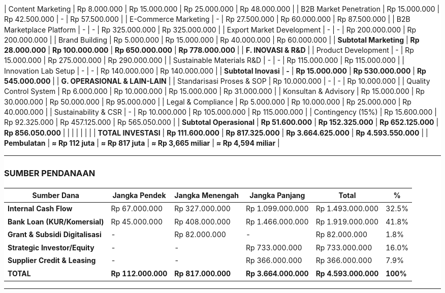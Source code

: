 | Content Marketing | Rp 8.000.000 | Rp 15.000.000 | Rp 25.000.000 | Rp 48.000.000 |
| B2B Market Penetration | Rp 15.000.000 | Rp 42.500.000 | - | Rp 57.500.000 |
| E-Commerce Marketing | - | Rp 27.500.000 | Rp 60.000.000 | Rp 87.500.000 |
| B2B Marketplace Platform | - | - | Rp 325.000.000 | Rp 325.000.000 |
| Export Market Development | - | - | Rp 200.000.000 | Rp 200.000.000 |
| Brand Building | Rp 5.000.000 | Rp 15.000.000 | Rp 40.000.000 | Rp 60.000.000 |
| **Subtotal Marketing** | **Rp 28.000.000** | **Rp 100.000.000** | **Rp 650.000.000** | **Rp 778.000.000** |
| **F. INOVASI & R&D** |
| Product Development | - | Rp 15.000.000 | Rp 275.000.000 | Rp 290.000.000 |
| Sustainable Materials R&D | - | - | Rp 115.000.000 | Rp 115.000.000 |
| Innovation Lab Setup | - | - | Rp 140.000.000 | Rp 140.000.000 |
| **Subtotal Inovasi** | **-** | **Rp 15.000.000** | **Rp 530.000.000** | **Rp 545.000.000** |
| **G. OPERASIONAL & LAIN-LAIN** |
| Standarisasi Proses & SOP | Rp 10.000.000 | - | - | Rp 10.000.000 |
| Quality Control System | Rp 6.000.000 | Rp 10.000.000 | Rp 15.000.000 | Rp 31.000.000 |
| Konsultan & Advisory | Rp 15.000.000 | Rp 30.000.000 | Rp 50.000.000 | Rp 95.000.000 |
| Legal & Compliance | Rp 5.000.000 | Rp 10.000.000 | Rp 25.000.000 | Rp 40.000.000 |
| Sustainability & CSR | - | Rp 10.000.000 | Rp 105.000.000 | Rp 115.000.000 |
| Contingency (15%) | Rp 15.600.000 | Rp 92.325.000 | Rp 457.125.000 | Rp 565.050.000 |
| **Subtotal Operasional** | **Rp 51.600.000** | **Rp 152.325.000** | **Rp 652.125.000** | **Rp 856.050.000** |
| | | | | |
| **TOTAL INVESTASI** | **Rp 111.600.000** | **Rp 817.325.000** | **Rp 3.664.625.000** | **Rp 4.593.550.000** |
| **Pembulatan** | **≈ Rp 112 juta** | **≈ Rp 817 juta** | **≈ Rp 3,665 miliar** | **≈ Rp 4,594 miliar** |

---

### **SUMBER PENDANAAN**

| Sumber Dana | Jangka Pendek | Jangka Menengah | Jangka Panjang | Total | % |
|-------------|---------------|-----------------|----------------|-------|---|
| **Internal Cash Flow** | Rp 67.000.000 | Rp 327.000.000 | Rp 1.099.000.000 | Rp 1.493.000.000 | 32.5% |
| **Bank Loan (KUR/Komersial)** | Rp 45.000.000 | Rp 408.000.000 | Rp 1.466.000.000 | Rp 1.919.000.000 | 41.8% |
| **Grant & Subsidi Digitalisasi** | - | Rp 82.000.000 | - | Rp 82.000.000 | 1.8% |
| **Strategic Investor/Equity** | - | - | Rp 733.000.000 | Rp 733.000.000 | 16.0% |
| **Supplier Credit & Leasing** | - | - | Rp 366.000.000 | Rp 366.000.000 | 7.9% |
| **TOTAL** | **Rp 112.000.000** | **Rp 817.000.000** | **Rp 3.664.000.000** | **Rp 4.593.000.000** | **100%** |

---